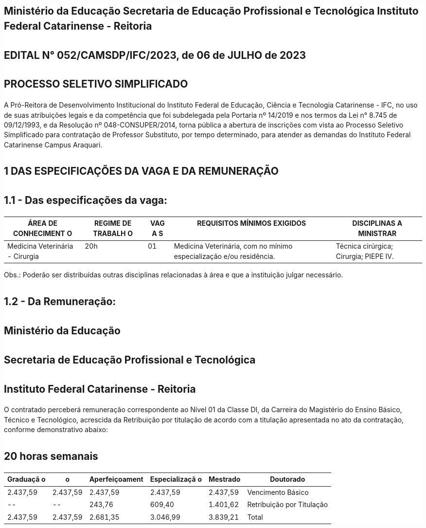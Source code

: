 

## Ministério da Educação Secretaria de Educação Profissional e Tecnológica Instituto Federal Catarinense - Reitoria

## EDITAL N° 052/CAMSDP/IFC/2023, de 06 de JULHO de 2023

## PROCESSO SELETIVO SIMPLIFICADO

A Pró-Reitora de Desenvolvimento Institucional do Instituto Federal de Educação, Ciência e Tecnologia Catarinense - IFC, no uso de suas atribuições legais e da competência que foi subdelegada pela Portaria nº 14/2019 e nos termos da Lei n° 8.745 de 09/12/1993, e da Resolução nº 048-CONSUPER/2014, torna pública a abertura de inscrições com vista ao Processo Seletivo Simplificado para contratação de Professor Substituto, por tempo determinado, para atender as demandas do Instituto Federal Catarinense Campus Araquari.

## 1 DAS ESPECIFICAÇÕES DA VAGA E DA REMUNERAÇÃO

## 1.1 - Das especificações da vaga:

| ÁREA DE CONHECIMENT O           | REGIME DE TRABALH O   |   VAGA S | REQUISITOS MÍNIMOS EXIGIDOS                                         | DISCIPLINAS A MINISTRAR                |
|---------------------------------|-----------------------|----------|---------------------------------------------------------------------|----------------------------------------|
| Medicina Veterinária - Cirurgia | 20h                   |       01 | Medicina Veterinária, com no mínimo especialização e/ou residência. | Técnica cirúrgica; Cirurgia; PIEPE IV. |

Obs.: Poderão ser distribuídas outras disciplinas relacionadas à área e que a instituição julgar necessário.

## 1.2 - Da Remuneração:





## Ministério da Educação

## Secretaria de Educação Profissional e Tecnológica

## Instituto Federal Catarinense - Reitoria

O contratado perceberá remuneração correspondente ao Nível 01 da Classe DI, da Carreira do Magistério do Ensino Básico, Técnico e Tecnológico, acrescida da Retribuição por titulação de acordo com a titulação apresentada no ato da contratação, conforme demonstrativo abaixo:

## 20 horas semanais

| Graduaçã o   | o        | Aperfeiçoament   | Especializaçã o   | Mestrado   | Doutorado                 |
|--------------|----------|------------------|-------------------|------------|---------------------------|
| 2.437,59     | 2.437,59 | 2.437,59         | 2.437,59          | 2.437,59   | Vencimento Básico         |
| --           | --       | 243,76           | 609,40            | 1.401,62   | Retribuição por Titulação |
| 2.437,59     | 2.437,59 | 2.681,35         | 3.046,99          | 3.839,21   | Total                     |
